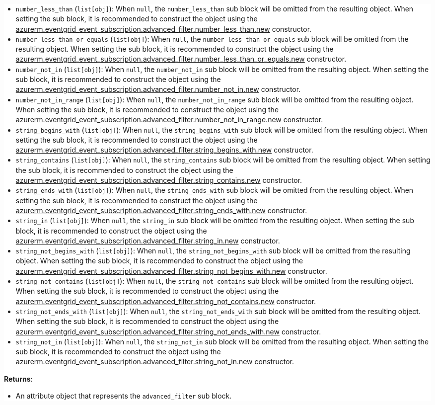   - `number_less_than` (`list[obj]`):  When `null`, the `number_less_than` sub block will be omitted from the resulting object. When setting the sub block, it is recommended to construct the object using the [azurerm.eventgrid_event_subscription.advanced_filter.number_less_than.new](#fn-advanced_filternumber_less_thannew) constructor.
  - `number_less_than_or_equals` (`list[obj]`):  When `null`, the `number_less_than_or_equals` sub block will be omitted from the resulting object. When setting the sub block, it is recommended to construct the object using the [azurerm.eventgrid_event_subscription.advanced_filter.number_less_than_or_equals.new](#fn-advanced_filternumber_less_than_or_equalsnew) constructor.
  - `number_not_in` (`list[obj]`):  When `null`, the `number_not_in` sub block will be omitted from the resulting object. When setting the sub block, it is recommended to construct the object using the [azurerm.eventgrid_event_subscription.advanced_filter.number_not_in.new](#fn-advanced_filternumber_not_innew) constructor.
  - `number_not_in_range` (`list[obj]`):  When `null`, the `number_not_in_range` sub block will be omitted from the resulting object. When setting the sub block, it is recommended to construct the object using the [azurerm.eventgrid_event_subscription.advanced_filter.number_not_in_range.new](#fn-advanced_filternumber_not_in_rangenew) constructor.
  - `string_begins_with` (`list[obj]`):  When `null`, the `string_begins_with` sub block will be omitted from the resulting object. When setting the sub block, it is recommended to construct the object using the [azurerm.eventgrid_event_subscription.advanced_filter.string_begins_with.new](#fn-advanced_filterstring_begins_withnew) constructor.
  - `string_contains` (`list[obj]`):  When `null`, the `string_contains` sub block will be omitted from the resulting object. When setting the sub block, it is recommended to construct the object using the [azurerm.eventgrid_event_subscription.advanced_filter.string_contains.new](#fn-advanced_filterstring_containsnew) constructor.
  - `string_ends_with` (`list[obj]`):  When `null`, the `string_ends_with` sub block will be omitted from the resulting object. When setting the sub block, it is recommended to construct the object using the [azurerm.eventgrid_event_subscription.advanced_filter.string_ends_with.new](#fn-advanced_filterstring_ends_withnew) constructor.
  - `string_in` (`list[obj]`):  When `null`, the `string_in` sub block will be omitted from the resulting object. When setting the sub block, it is recommended to construct the object using the [azurerm.eventgrid_event_subscription.advanced_filter.string_in.new](#fn-advanced_filterstring_innew) constructor.
  - `string_not_begins_with` (`list[obj]`):  When `null`, the `string_not_begins_with` sub block will be omitted from the resulting object. When setting the sub block, it is recommended to construct the object using the [azurerm.eventgrid_event_subscription.advanced_filter.string_not_begins_with.new](#fn-advanced_filterstring_not_begins_withnew) constructor.
  - `string_not_contains` (`list[obj]`):  When `null`, the `string_not_contains` sub block will be omitted from the resulting object. When setting the sub block, it is recommended to construct the object using the [azurerm.eventgrid_event_subscription.advanced_filter.string_not_contains.new](#fn-advanced_filterstring_not_containsnew) constructor.
  - `string_not_ends_with` (`list[obj]`):  When `null`, the `string_not_ends_with` sub block will be omitted from the resulting object. When setting the sub block, it is recommended to construct the object using the [azurerm.eventgrid_event_subscription.advanced_filter.string_not_ends_with.new](#fn-advanced_filterstring_not_ends_withnew) constructor.
  - `string_not_in` (`list[obj]`):  When `null`, the `string_not_in` sub block will be omitted from the resulting object. When setting the sub block, it is recommended to construct the object using the [azurerm.eventgrid_event_subscription.advanced_filter.string_not_in.new](#fn-advanced_filterstring_not_innew) constructor.

**Returns**:
  - An attribute object that represents the `advanced_filter` sub block.
